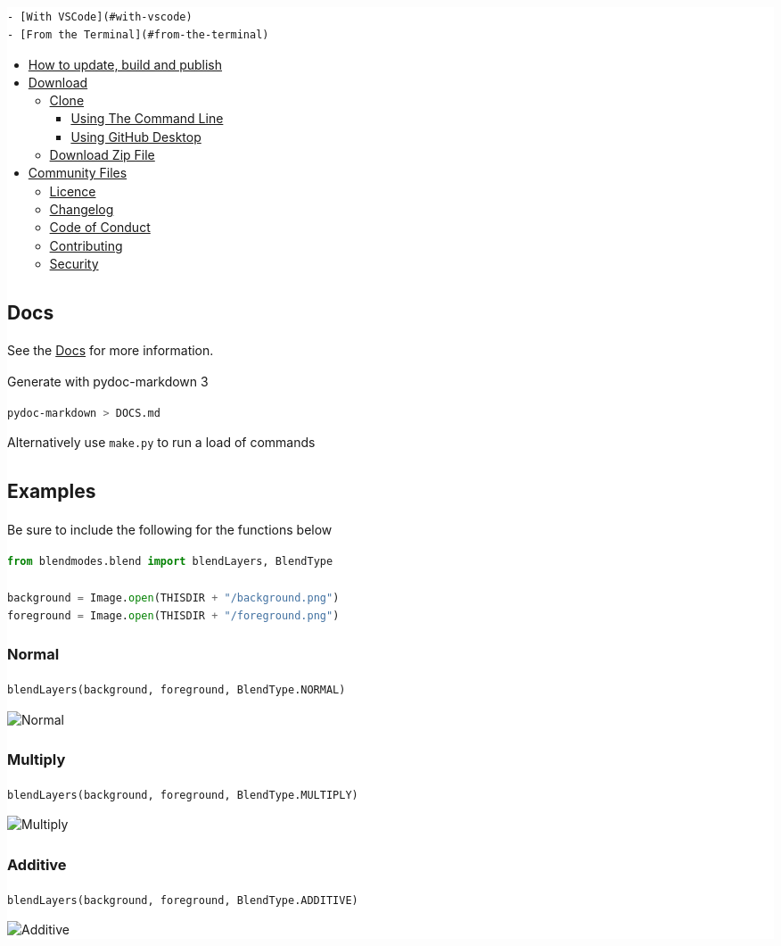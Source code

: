 	- [With VSCode](#with-vscode)
	- [From the Terminal](#from-the-terminal)
- [How to update, build and publish](#how-to-update-build-and-publish)
- [Download](#download-1)
	- [Clone](#clone)
		- [Using The Command Line](#using-the-command-line)
		- [Using GitHub Desktop](#using-github-desktop)
	- [Download Zip File](#download-zip-file)
- [Community Files](#community-files)
	- [Licence](#licence)
	- [Changelog](#changelog)
	- [Code of Conduct](#code-of-conduct)
	- [Contributing](#contributing)
	- [Security](#security)

## Docs
See the [Docs](/DOCS.md) for more information.

Generate with pydoc-markdown 3
```bash
pydoc-markdown > DOCS.md
```
Alternatively use `make.py` to run a load of commands


## Examples

Be sure to include the following for the functions below
```python
from blendmodes.blend import blendLayers, BlendType

background = Image.open(THISDIR + "/background.png")
foreground = Image.open(THISDIR + "/foreground.png")
```

### Normal

```python
blendLayers(background, foreground, BlendType.NORMAL)
```
![Normal](test/normal_expected.png)

### Multiply

```python
blendLayers(background, foreground, BlendType.MULTIPLY)
```
![Multiply](test/multiply_expected.png)

### Additive

```python
blendLayers(background, foreground, BlendType.ADDITIVE)
```
![Additive](test/additive_expected.png)

